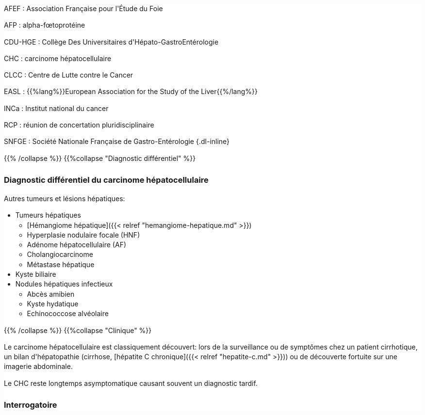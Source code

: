 AFEF
: Association Française pour l'Étude du Foie

AFP
: alpha-fœtoprotéine

CDU-HGE
: Collège Des Universitaires d'Hépato-GastroEntérologie

CHC
: carcinome hépatocellulaire

CLCC
: Centre de Lutte contre le Cancer

EASL
: {{%lang%}}European Association for the Study of the Liver{{%/lang%}}

INCa
: Institut national du cancer

RCP
: réunion de concertation pluridisciplinaire

SNFGE
: Société Nationale Française de Gastro-Entérologie
{.dl-inline}

{{% /collapse %}}
{{%collapse "Diagnostic différentiel" %}}

### Diagnostic différentiel du carcinome hépatocellulaire

Autres tumeurs et lésions hépatiques:

- Tumeurs hépatiques
  - [Hémangiome hépatique]({{< relref "hemangiome-hepatique.md" >}})
  - Hyperplasie nodulaire focale (HNF)
  - Adénome hépatocellulaire (AF)
  - Cholangiocarcinome
  - Métastase hépatique
- Kyste biliaire
- Nodules hépatiques infectieux
  - Abcès amibien
  - Kyste hydatique
  - Echinococcose alvéolaire

{{% /collapse %}}
{{%collapse "Clinique" %}}

Le carcinome hépatocellulaire est classiquement découvert: lors de la surveillance ou de symptômes chez un patient cirrhotique, un bilan d'hépatopathie (cirrhose, [hépatite C chronique]({{< relref "hepatite-c.md" >}})) ou de découverte fortuite sur une imagerie abdominale.

Le CHC reste longtemps asymptomatique causant souvent un diagnostic tardif.

### Interrogatoire
